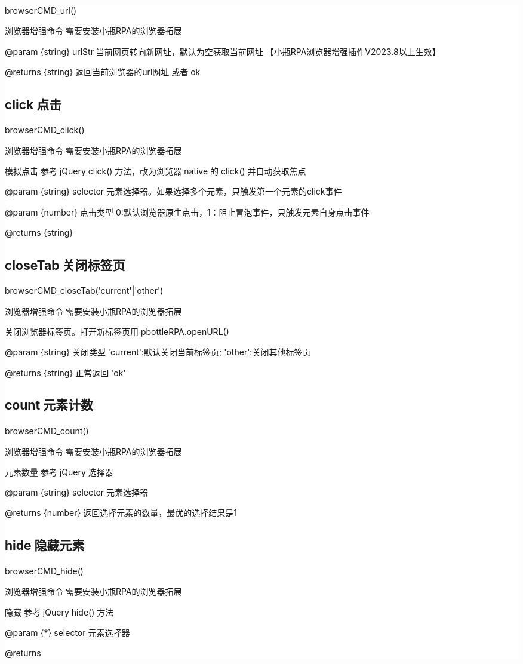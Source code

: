 browserCMD_url()

浏览器增强命令 需要安装小瓶RPA的浏览器拓展

@param {string} urlStr 当前网页转向新网址，默认为空获取当前网址 【小瓶RPA浏览器增强插件V2023.8以上生效】

@returns {string} 返回当前浏览器的url网址 或者 ok


## click 点击

browserCMD_click()

  浏览器增强命令  需要安装小瓶RPA的浏览器拓展

  模拟点击   参考 jQuery click() 方法，改为浏览器 native 的 click() 并自动获取焦点

  @param {string} selector   元素选择器。如果选择多个元素，只触发第一个元素的click事件

  @param {number} 点击类型  0:默认浏览器原生点击，1：阻止冒泡事件，只触发元素自身点击事件

  @returns {string}


  ## closeTab 关闭标签页

browserCMD_closeTab('current'|'other')

  浏览器增强命令  需要安装小瓶RPA的浏览器拓展

  关闭浏览器标签页。打开新标签页用 pbottleRPA.openURL()

  @param {string} 关闭类型  'current':默认关闭当前标签页; 'other':关闭其他标签页

  @returns {string} 正常返回 'ok'


## count 元素计数 

browserCMD_count()

浏览器增强命令 需要安装小瓶RPA的浏览器拓展

元素数量 参考 jQuery 选择器

@param {string} selector 元素选择器

@returns {number} 返回选择元素的数量，最优的选择结果是1

## hide 隐藏元素

browserCMD_hide()

浏览器增强命令 需要安装小瓶RPA的浏览器拓展

隐藏 参考 jQuery hide() 方法

@param {*} selector 元素选择器

@returns
